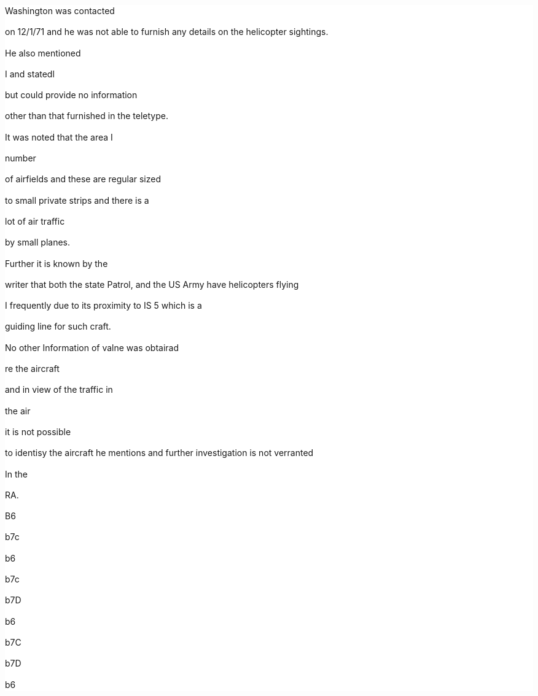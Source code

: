 Washington was contacted

on 12/1/71 and he was not able to furnish any details on the helicopter sightings.

He also mentioned

I and statedl

but could provide no information

other than that furnished in the teletype.

It was noted that the area I

number

of airfields and these are regular sized

to small private strips and there is a

lot of air traffic

by small planes.

Further it is known by the

writer that both the state Patrol, and the US Army have helicopters flying

I frequently due to its proximity to IS 5 which is a

guiding line for such craft.

No other Information of valne was obtairad

re the aircraft

and in view of the traffic in

the air

it is not possible

to identisy the aircraft he mentions and further investigation is not verranted

In the

RA.

B6

b7c

b6

b7c

b7D

b6

b7C

b7D

b6
